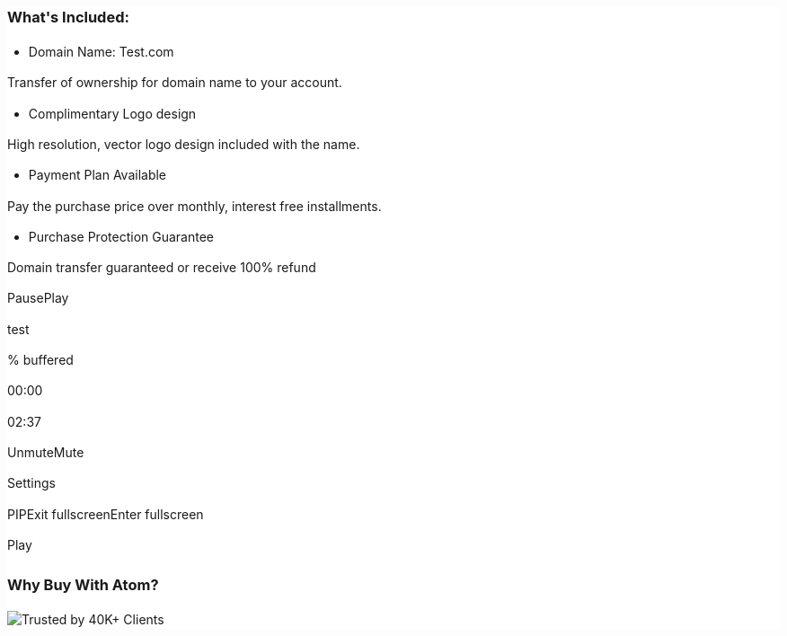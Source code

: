 ### What's Included:

- Domain Name: Test.com







Transfer of ownership for domain name to your account.


- Complimentary Logo design








High resolution, vector logo design included with the name.


- Payment Plan Available








Pay the purchase price over monthly, interest free installments.


- Purchase Protection Guarantee








Domain transfer guaranteed or receive 100% refund



PausePlay

test

% buffered

00:00

02:37

UnmuteMute

Settings

PIPExit fullscreenEnter fullscreen

Play

### Why Buy With Atom?

![Trusted by 40K+ Clients](https://img.atom.com/html/html/html/static_images/upd/wb1.svg)

